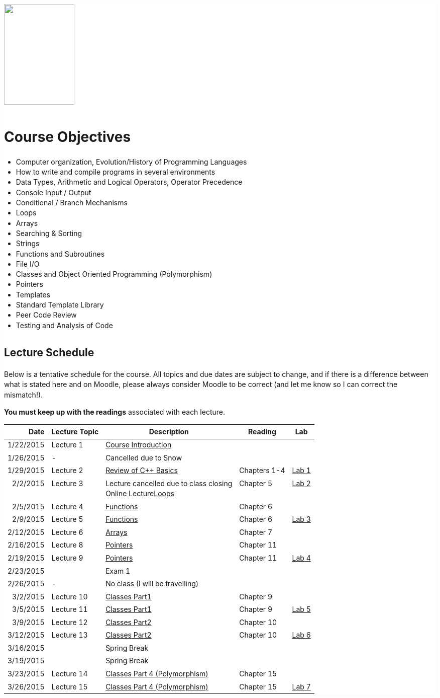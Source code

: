 <a href='http://www.amazon.com/Introduction-Programming-3rd-Daniel-Liang/dp/0133252817/ref=sr_1_fkmr3_3?ie=UTF8&qid=1417271048&sr=8-3-fkmr3&keywords=Introduction+to+Programming+with+C%2B%2B+%28Brief+Version%29%3B+Lang%2C+Y.+Daniel%3B+ISBN%3A++0-13-232049'><img src='http://ecx.images-amazon.com/images/I/516vxstfV%2BL.jpg' height='200' width='140'/></a>

# Course Objectives
- Computer organization, Evolution/History of Programming Languages
- How to write and compile programs in several environments
- Data Types, Arithmetic and Logical Operators, Operator Precedence
- Console Input / Output
- Conditional / Branch Mechanisms
-	Loops
- Arrays
- Searching & Sorting
- Strings
- Functions and Subroutines
- File I/O
- Classes and Object Oriented Programming (Polymorphism)
- Pointers
- Templates
- Standard Template Library
- Peer Code Review
- Testing and Analysis of Code

## Lecture Schedule
Below is a tentative schedule for the course.  All topics and due dates are subject to change, and if there is a difference between what is stated here and on Moodle, please always consider Moodle to be correct (and let me know so I can correct the mismatch!).

**You must keep up with the readings** associated with each lecture.  

| Date | Lecture Topic | Description | Reading | Lab|
|------:|---------------|-------------|----|--|
| 1/22/2015	| Lecture 1 | [Course Introduction](lects/Lecture01.pdf) | | |
| 1/26/2015	| -| Cancelled due to Snow | | |
| 1/29/2015	| Lecture 2 | [Review of C++ Basics](lects/Lecture02.pdf) | Chapters 1-4 |[Lab 1](Labs/lab1/)  |
| 2/2/2015	| Lecture 3 | Lecture cancelled due to class closing<br/>Online Lecture[Loops](loop-makeup/loops.html) | Chapter 5 |[Lab 2](Labs/lab2/) |
| 2/5/2015	| Lecture 4 | [Functions](lects/Lecture04-05.pdf) | Chapter 6 | |
| 2/9/2015	| Lecture 5 | [Functions](lects/Lecture04-05.pdf) | Chapter 6 | [Lab 3](Labs/lab3/)|
| 2/12/2015	| Lecture 6 | [Arrays](lects/Lecture06.pdf) | Chapter 7 | |
| 2/16/2015	| Lecture 8 | [Pointers](lects/Lecture08-09.pdf) |  Chapter 11| |
| 2/19/2015	| Lecture 9 | [Pointers](lects/Lecture08-09.pdf) | Chapter 11| [Lab 4](Labs/lab4/)|
| 2/23/2015	|  | Exam 1 | | |
| 2/26/2015	| -  | No class (I will be travelling) |  ||
| 3/2/2015	| Lecture 10 | [Classes Part1](lects/Lecture10-11.pdf) | Chapter 9| |
| 3/5/2015	| Lecture 11 | [Classes Part1](lects/Lecture10-11.pdf) | Chapter 9| [Lab 5](Labs/lab5/)|
| 3/9/2015	| Lecture 12 | [Classes Part2](lects/Lecture12-13.pdf) | Chapter 10| |
| 3/12/2015	| Lecture 13 | [Classes Part2](lects/Lecture12-13.pdf) | Chapter 10| [Lab 6](Labs/lab6/)|
| 3/16/2015	|   | Spring Break | | |
| 3/19/2015	|  | Spring Break | | |
| 3/23/2015	| Lecture 14 | [Classes Part 4 (Polymorphism)](lects/Lecture14-15.pdf) | Chapter 15| |
| 3/26/2015	| Lecture 15 | [Classes Part 4 (Polymorphism)](lects/Lecture14-15.pdf) | Chapter 15 | [Lab 7](Labs/lab7/)|